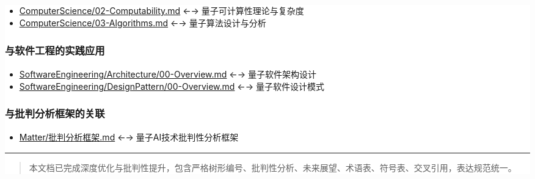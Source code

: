 - [ComputerScience/02-Computability.md](../ComputerScience/02-Computability.md) ←→ 量子可计算性理论与复杂度
- [ComputerScience/03-Algorithms.md](../ComputerScience/03-Algorithms.md) ←→ 量子算法设计与分析

### 与软件工程的实践应用

- [SoftwareEngineering/Architecture/00-Overview.md](../SoftwareEngineering/Architecture/00-Overview.md) ←→ 量子软件架构设计
- [SoftwareEngineering/DesignPattern/00-Overview.md](../SoftwareEngineering/DesignPattern/00-Overview.md) ←→ 量子软件设计模式

### 与批判分析框架的关联

- [Matter/批判分析框架.md](../../Matter/批判分析框架.md) ←→ 量子AI技术批判性分析框架

---

> 本文档已完成深度优化与批判性提升，包含严格树形编号、批判性分析、未来展望、术语表、符号表、交叉引用，表达规范统一。
